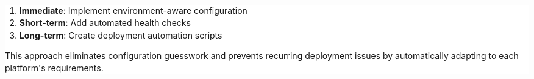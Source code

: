1. **Immediate**: Implement environment-aware configuration
2. **Short-term**: Add automated health checks
3. **Long-term**: Create deployment automation scripts

This approach eliminates configuration guesswork and prevents recurring deployment issues by automatically adapting to each platform's requirements.